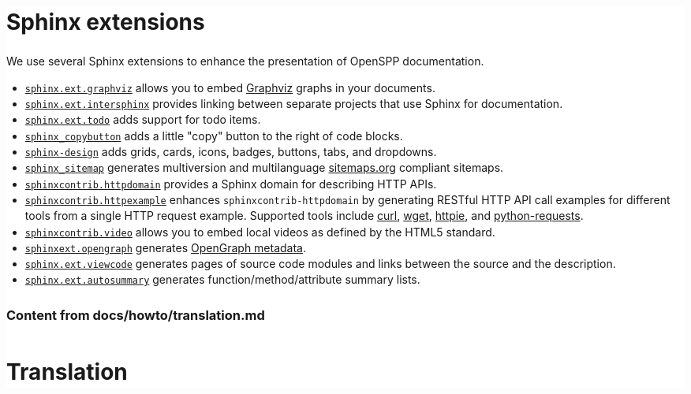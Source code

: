 # Sphinx extensions

We use several Sphinx extensions to enhance the presentation of OpenSPP documentation.

-   [`sphinx.ext.graphviz`](https://www.sphinx-doc.org/en/master/usage/extensions/graphviz.html) allows you to embed [Graphviz](https://graphviz.org/download/) graphs in your documents.
-   [`sphinx.ext.intersphinx`](https://www.sphinx-doc.org/en/master/usage/extensions/intersphinx.html) provides linking between separate projects that use Sphinx for documentation.
-   [`sphinx.ext.todo`](https://www.sphinx-doc.org/en/master/usage/extensions/todo.html) adds support for todo items.
-   [`sphinx_copybutton`](https://sphinx-copybutton.readthedocs.io/en/latest/index.html)  adds a little "copy" button to the right of code blocks.
-   [`sphinx-design`](https://sphinx-design.readthedocs.io/en/latest/) adds grids, cards, icons, badges, buttons, tabs, and dropdowns.
-   [`sphinx_sitemap`](https://pypi.org/project/sphinx-sitemap/) generates multiversion and multilanguage [sitemaps.org](https://www.sitemaps.org/protocol.html) compliant sitemaps.
-   [`sphinxcontrib.httpdomain`](https://sphinxcontrib-httpdomain.readthedocs.io/en/stable/) provides a Sphinx domain for describing HTTP APIs.
-   [`sphinxcontrib.httpexample`](https://sphinxcontrib-httpexample.readthedocs.io/en/latest/) enhances `sphinxcontrib-httpdomain` by generating RESTful HTTP API call examples for different tools from a single HTTP request example.
    Supported tools include [curl](https://curl.se/), [wget](https://www.gnu.org/software/wget/), [httpie](https://httpie.io/), and [python-requests](https://requests.readthedocs.io/en/latest/).
-   [`sphinxcontrib.video`](https://pypi.org/project/sphinxcontrib-video/) allows you to embed local videos as defined by the HTML5 standard.
-   [`sphinxext.opengraph`](https://pypi.org/project/sphinxext-opengraph/) generates [OpenGraph metadata](https://ogp.me/).
-   [`sphinx.ext.viewcode`](https://www.sphinx-doc.org/en/master/usage/extensions/viewcode.html) generates pages of source code modules and links between the source and the description.
-   [`sphinx.ext.autosummary`](https://www.sphinx-doc.org/en/master/usage/extensions/autosummary.html) generates function/method/attribute summary lists.


### Content from docs/howto/translation.md

# Translation